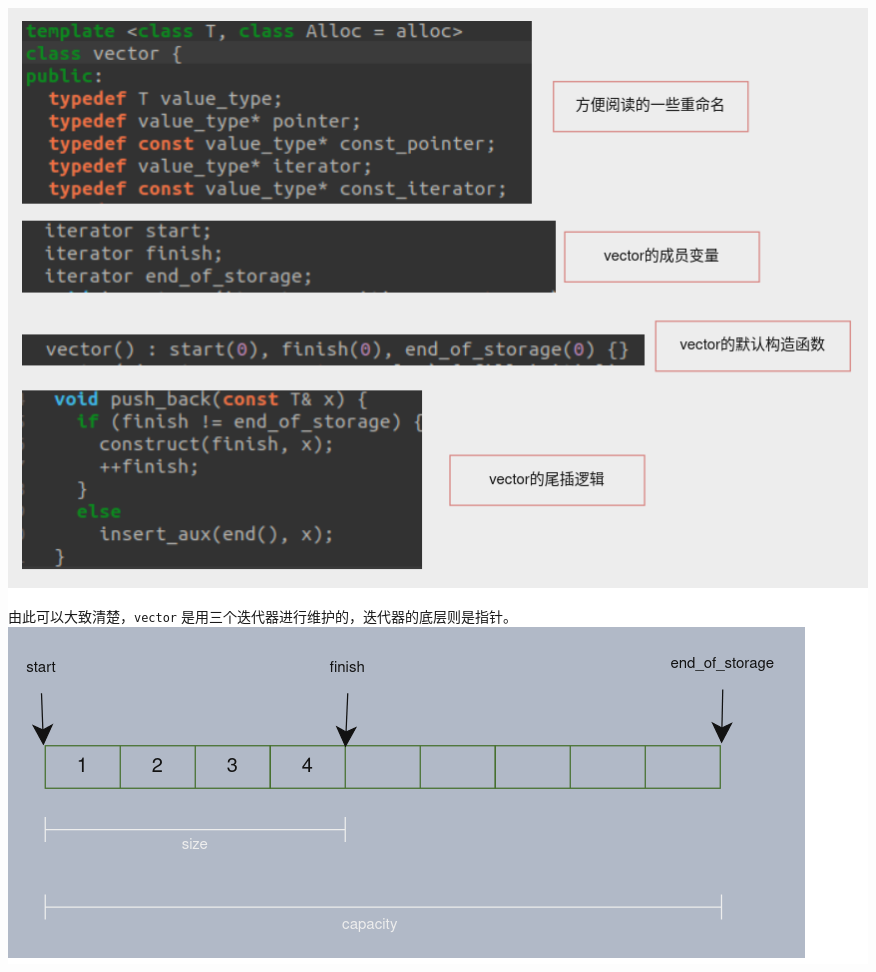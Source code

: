 ![alt text](image/vector类/image-3.png)

由此可以大致清楚，`vector` 是用三个迭代器进行维护的，迭代器的底层则是指针。
![alt text](image/vector类/image-4.png)
